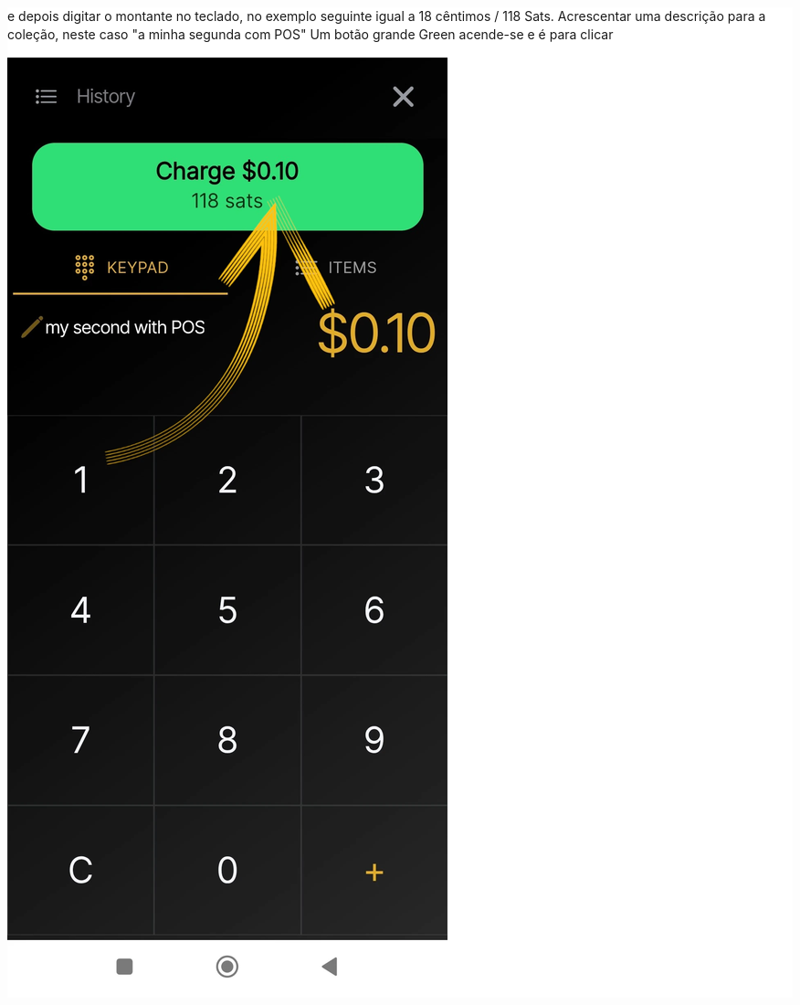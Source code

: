 e depois digitar o montante no teclado, no exemplo seguinte igual a 18 cêntimos / 118 Sats. Acrescentar uma descrição para a coleção, neste caso "a minha segunda com POS" Um botão grande Green acende-se e é para clicar

![image](assets/it/23.webp)
